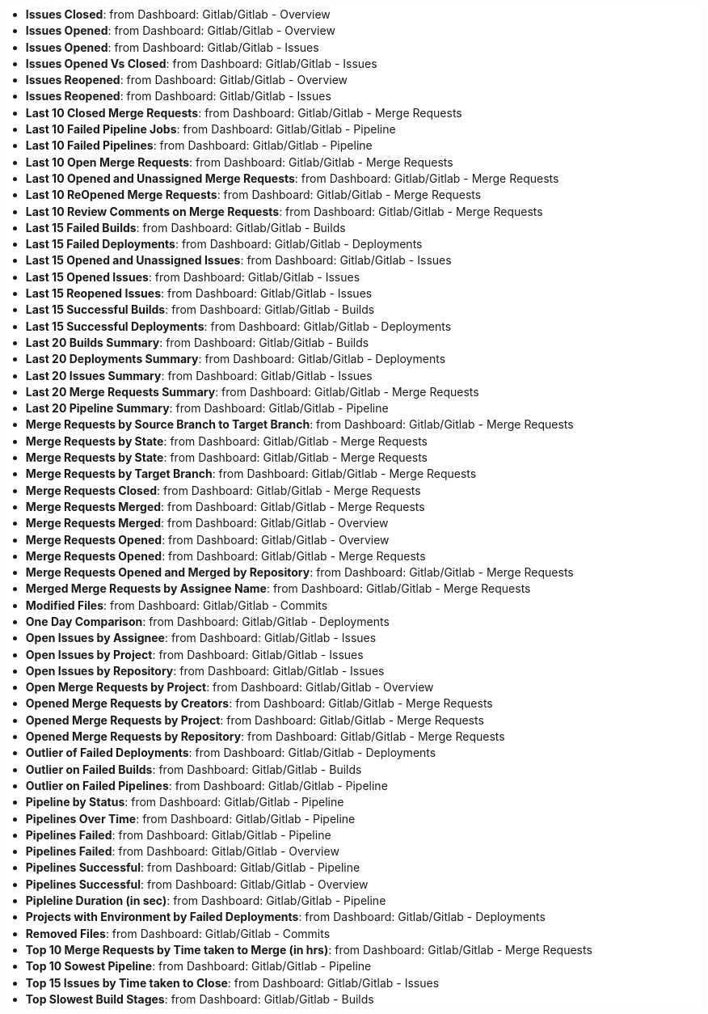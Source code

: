 - **Issues Closed**: from Dashboard: Gitlab/Gitlab - Overview 
- **Issues Opened**: from Dashboard: Gitlab/Gitlab - Overview 
- **Issues Opened**: from Dashboard: Gitlab/Gitlab - Issues 
- **Issues Opened Vs Closed**: from Dashboard: Gitlab/Gitlab - Issues 
- **Issues Reopened**: from Dashboard: Gitlab/Gitlab - Overview 
- **Issues Reopened**: from Dashboard: Gitlab/Gitlab - Issues 
- **Last 10 Closed Merge Requests**: from Dashboard: Gitlab/Gitlab - Merge Requests 
- **Last 10 Failed Pipeline  Jobs**: from Dashboard: Gitlab/Gitlab - Pipeline 
- **Last 10 Failed Pipelines**: from Dashboard: Gitlab/Gitlab - Pipeline 
- **Last 10 Open Merge Requests**: from Dashboard: Gitlab/Gitlab - Merge Requests 
- **Last 10 Opened and Unassigned Merge Requests**: from Dashboard: Gitlab/Gitlab - Merge Requests 
- **Last 10 ReOpened Merge Requests**: from Dashboard: Gitlab/Gitlab - Merge Requests 
- **Last 10 Review Comments on Merge Requests**: from Dashboard: Gitlab/Gitlab - Merge Requests 
- **Last 15 Failed Builds**: from Dashboard: Gitlab/Gitlab - Builds 
- **‎Last 15 Failed Deployments**: from Dashboard: Gitlab/Gitlab - Deployments 
- **Last 15 Opened and Unassigned Issues**: from Dashboard: Gitlab/Gitlab - Issues 
- **Last 15 Opened Issues**: from Dashboard: Gitlab/Gitlab - Issues 
- **Last 15 Reopened Issues**: from Dashboard: Gitlab/Gitlab - Issues 
- **Last 15 Successful Builds**: from Dashboard: Gitlab/Gitlab - Builds 
- **‎Last 15 Successful Deployments**: from Dashboard: Gitlab/Gitlab - Deployments 
- **Last 20 Builds Summary**: from Dashboard: Gitlab/Gitlab - Builds 
- **‎Last 20 Deployments‎ Summary**: from Dashboard: Gitlab/Gitlab - Deployments 
- **Last 20 Issues Summary**: from Dashboard: Gitlab/Gitlab - Issues 
- **Last 20 Merge Requests Summary**: from Dashboard: Gitlab/Gitlab - Merge Requests 
- **Last 20 Pipeline Summary**: from Dashboard: Gitlab/Gitlab - Pipeline 
- **Merge Requests by Source Branch to Target Branch**: from Dashboard: Gitlab/Gitlab - Merge Requests 
- **Merge Requests by State**: from Dashboard: Gitlab/Gitlab - Merge Requests 
- **Merge Requests by State**: from Dashboard: Gitlab/Gitlab - Merge Requests 
- **Merge Requests by Target Branch**: from Dashboard: Gitlab/Gitlab - Merge Requests 
- **Merge Requests Closed**: from Dashboard: Gitlab/Gitlab - Merge Requests 
- **Merge Requests Merged**: from Dashboard: Gitlab/Gitlab - Merge Requests 
- **Merge Requests Merged**: from Dashboard: Gitlab/Gitlab - Overview 
- **Merge Requests Opened**: from Dashboard: Gitlab/Gitlab - Overview 
- **Merge Requests Opened**: from Dashboard: Gitlab/Gitlab - Merge Requests 
- **Merge Requests Opened and Merged by Repository**: from Dashboard: Gitlab/Gitlab - Merge Requests 
- **Merged Merge Requests by Assignee Name**: from Dashboard: Gitlab/Gitlab - Merge Requests 
- **Modified Files**: from Dashboard: Gitlab/Gitlab - Commits 
- **One Day Comparison**: from Dashboard: Gitlab/Gitlab - Deployments 
- **Open Issues by Assignee**: from Dashboard: Gitlab/Gitlab - Issues 
- **Open Issues by Project**: from Dashboard: Gitlab/Gitlab - Issues 
- **Open Issues by Repository**: from Dashboard: Gitlab/Gitlab - Issues 
- **Open Merge Requests by Project**: from Dashboard: Gitlab/Gitlab - Overview 
- **Opened Merge Requests by Creators**: from Dashboard: Gitlab/Gitlab - Merge Requests 
- **Opened Merge Requests by Project**: from Dashboard: Gitlab/Gitlab - Merge Requests 
- **Opened Merge Requests by Repository**: from Dashboard: Gitlab/Gitlab - Merge Requests 
- **Outlier of Failed Deployments**: from Dashboard: Gitlab/Gitlab - Deployments 
- **Outlier on Failed Builds**: from Dashboard: Gitlab/Gitlab - Builds 
- **Outlier on Failed Pipelines**: from Dashboard: Gitlab/Gitlab - Pipeline 
- **Pipeline  by Status**: from Dashboard: Gitlab/Gitlab - Pipeline 
- **Pipelines  Over Time**: from Dashboard: Gitlab/Gitlab - Pipeline 
- **Pipelines Failed**: from Dashboard: Gitlab/Gitlab - Pipeline 
- **Pipelines Failed**: from Dashboard: Gitlab/Gitlab - Overview 
- **Pipelines Successful**: from Dashboard: Gitlab/Gitlab - Pipeline 
- **Pipelines Successful**: from Dashboard: Gitlab/Gitlab - Overview 
- **Pipleline Duration (in sec)**: from Dashboard: Gitlab/Gitlab - Pipeline 
- **Projects with Environment  by Failed Deployments**: from Dashboard: Gitlab/Gitlab - Deployments 
- **Removed Files**: from Dashboard: Gitlab/Gitlab - Commits 
- **Top 10 Merge Requests by Time taken to Merge (in hrs)**: from Dashboard: Gitlab/Gitlab - Merge Requests 
- **Top 10 Sowest Pipeline**: from Dashboard: Gitlab/Gitlab - Pipeline 
- **Top 15 Issues by Time taken to Close**: from Dashboard: Gitlab/Gitlab - Issues 
- **Top Slowest Build Stages**: from Dashboard: Gitlab/Gitlab - Builds 